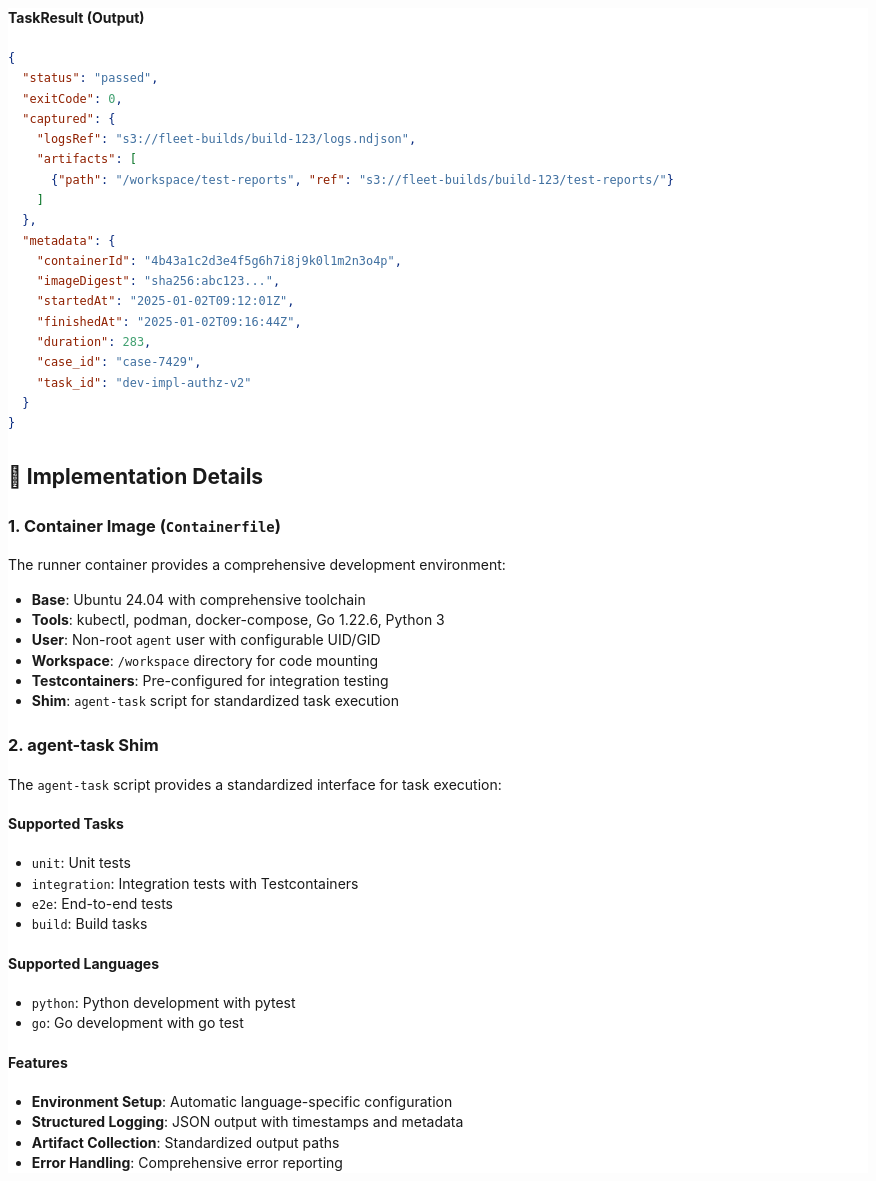 #### TaskResult (Output)
```json
{
  "status": "passed",
  "exitCode": 0,
  "captured": {
    "logsRef": "s3://fleet-builds/build-123/logs.ndjson",
    "artifacts": [
      {"path": "/workspace/test-reports", "ref": "s3://fleet-builds/build-123/test-reports/"}
    ]
  },
  "metadata": {
    "containerId": "4b43a1c2d3e4f5g6h7i8j9k0l1m2n3o4p",
    "imageDigest": "sha256:abc123...",
    "startedAt": "2025-01-02T09:12:01Z",
    "finishedAt": "2025-01-02T09:16:44Z",
    "duration": 283,
    "case_id": "case-7429",
    "task_id": "dev-impl-authz-v2"
  }
}
```

## 🔧 Implementation Details

### 1. Container Image (`Containerfile`)

The runner container provides a comprehensive development environment:

- **Base**: Ubuntu 24.04 with comprehensive toolchain
- **Tools**: kubectl, podman, docker-compose, Go 1.22.6, Python 3
- **User**: Non-root `agent` user with configurable UID/GID
- **Workspace**: `/workspace` directory for code mounting
- **Testcontainers**: Pre-configured for integration testing
- **Shim**: `agent-task` script for standardized task execution

### 2. agent-task Shim

The `agent-task` script provides a standardized interface for task execution:

#### Supported Tasks
- `unit`: Unit tests
- `integration`: Integration tests with Testcontainers
- `e2e`: End-to-end tests
- `build`: Build tasks

#### Supported Languages
- `python`: Python development with pytest
- `go`: Go development with go test

#### Features
- **Environment Setup**: Automatic language-specific configuration
- **Structured Logging**: JSON output with timestamps and metadata
- **Artifact Collection**: Standardized output paths
- **Error Handling**: Comprehensive error reporting
